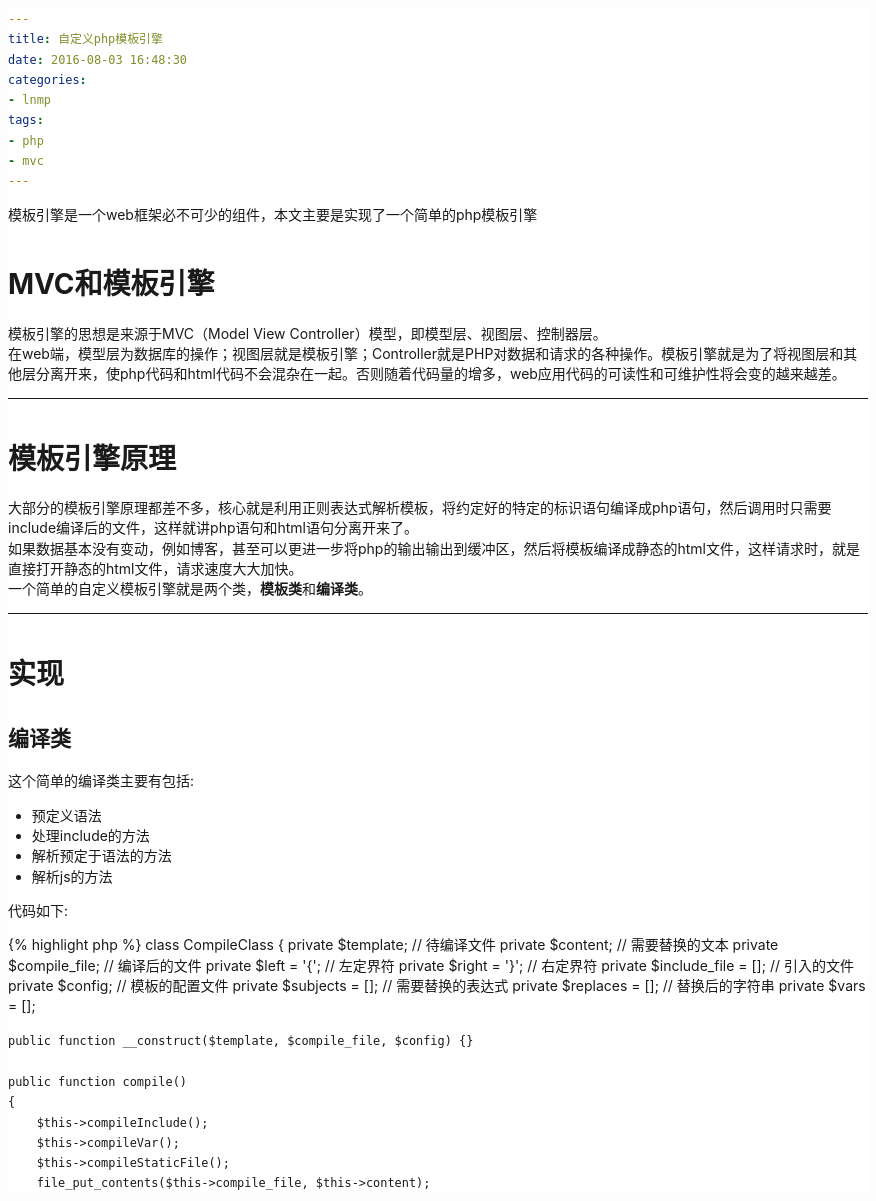 ```yaml
---
title: 自定义php模板引擎
date: 2016-08-03 16:48:30
categories: 
- lnmp
tags: 
- php
- mvc
---
```


模板引擎是一个web框架必不可少的组件，本文主要是实现了一个简单的php模板引擎

# MVC和模板引擎
模板引擎的思想是来源于MVC（Model View Controller）模型，即模型层、视图层、控制器层。  
在web端，模型层为数据库的操作；视图层就是模板引擎；Controller就是PHP对数据和请求的各种操作。模板引擎就是为了将视图层和其他层分离开来，使php代码和html代码不会混杂在一起。否则随着代码量的增多，web应用代码的可读性和可维护性将会变的越来越差。

***

# 模板引擎原理
大部分的模板引擎原理都差不多，核心就是利用正则表达式解析模板，将约定好的特定的标识语句编译成php语句，然后调用时只需要include编译后的文件，这样就讲php语句和html语句分离开来了。  
如果数据基本没有变动，例如博客，甚至可以更进一步将php的输出输出到缓冲区，然后将模板编译成静态的html文件，这样请求时，就是直接打开静态的html文件，请求速度大大加快。  
一个简单的自定义模板引擎就是两个类，**模板类**和**编译类**。 

***

# 实现
## 编译类

这个简单的编译类主要有包括:  

* 预定义语法
* 处理include的方法  
* 解析预定于语法的方法  
* 解析js的方法  

代码如下:

{% highlight php %}
class CompileClass
{
    private $template;      // 待编译文件
    private $content;       // 需要替换的文本
    private $compile_file;       // 编译后的文件
    private $left         = '{';       // 左定界符
    private $right        = '}';      // 右定界符
    private $include_file = [];        // 引入的文件
    private $config;        // 模板的配置文件
    private $subjects     = [];     // 需要替换的表达式
    private $replaces     = [];     // 替换后的字符串
    private $vars         = [];

    public function __construct($template, $compile_file, $config) {}

    public function compile()
    {
        $this->compileInclude();
        $this->compileVar();
        $this->compileStaticFile();
        file_put_contents($this->compile_file, $this->content);